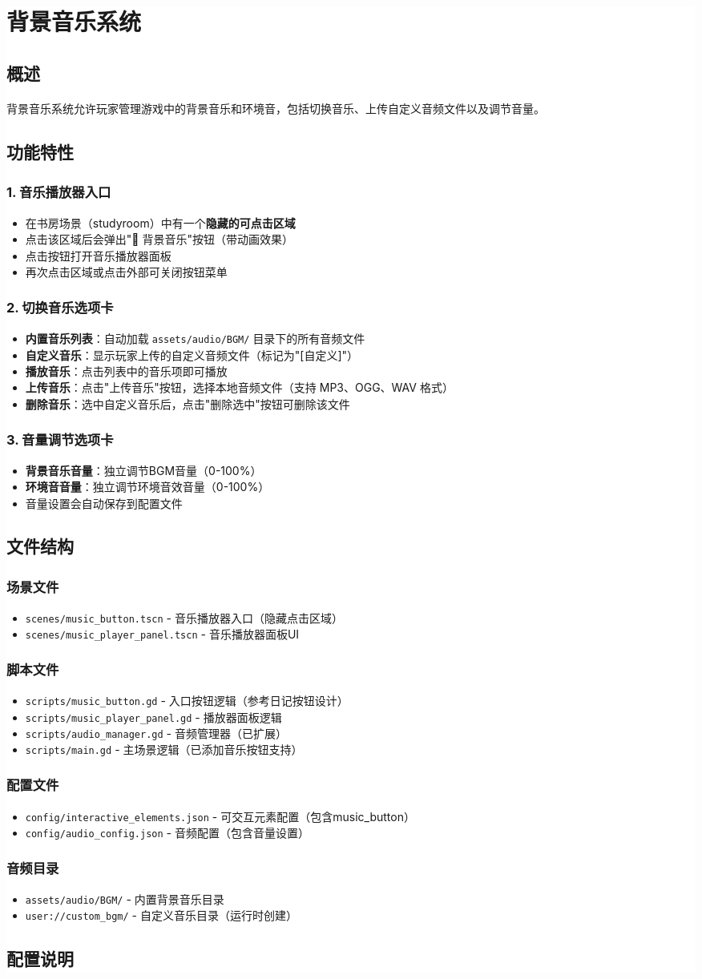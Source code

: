 # 背景音乐系统

## 概述
背景音乐系统允许玩家管理游戏中的背景音乐和环境音，包括切换音乐、上传自定义音频文件以及调节音量。

## 功能特性

### 1. 音乐播放器入口
- 在书房场景（studyroom）中有一个**隐藏的可点击区域**
- 点击该区域后会弹出"🎵 背景音乐"按钮（带动画效果）
- 点击按钮打开音乐播放器面板
- 再次点击区域或点击外部可关闭按钮菜单

### 2. 切换音乐选项卡
- **内置音乐列表**：自动加载 `assets/audio/BGM/` 目录下的所有音频文件
- **自定义音乐**：显示玩家上传的自定义音频文件（标记为"[自定义]"）
- **播放音乐**：点击列表中的音乐项即可播放
- **上传音乐**：点击"上传音乐"按钮，选择本地音频文件（支持 MP3、OGG、WAV 格式）
- **删除音乐**：选中自定义音乐后，点击"删除选中"按钮可删除该文件

### 3. 音量调节选项卡
- **背景音乐音量**：独立调节BGM音量（0-100%）
- **环境音音量**：独立调节环境音效音量（0-100%）
- 音量设置会自动保存到配置文件

## 文件结构

### 场景文件
- `scenes/music_button.tscn` - 音乐播放器入口（隐藏点击区域）
- `scenes/music_player_panel.tscn` - 音乐播放器面板UI

### 脚本文件
- `scripts/music_button.gd` - 入口按钮逻辑（参考日记按钮设计）
- `scripts/music_player_panel.gd` - 播放器面板逻辑
- `scripts/audio_manager.gd` - 音频管理器（已扩展）
- `scripts/main.gd` - 主场景逻辑（已添加音乐按钮支持）

### 配置文件
- `config/interactive_elements.json` - 可交互元素配置（包含music_button）
- `config/audio_config.json` - 音频配置（包含音量设置）

### 音频目录
- `assets/audio/BGM/` - 内置背景音乐目录
- `user://custom_bgm/` - 自定义音乐目录（运行时创建）

## 配置说明
